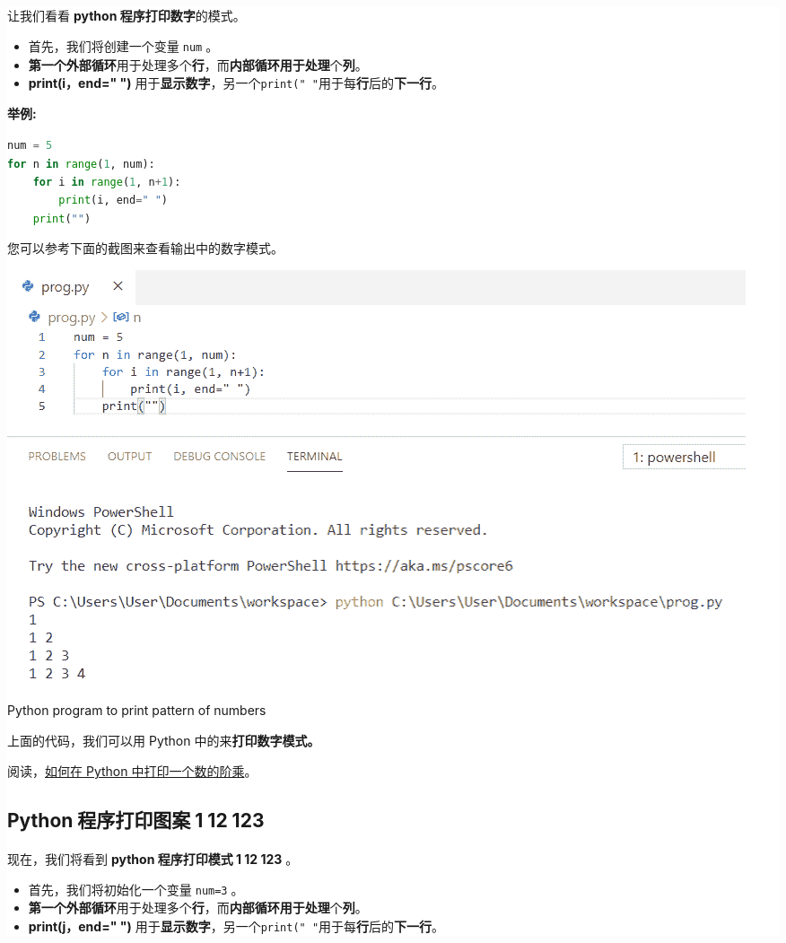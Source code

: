 让我们看看 **python 程序打印数字**的模式。

*   首先，我们将创建一个变量 `num` 。
*   **第一个外部循环**用于处理多个**行**，而**内部循环用于处理**个**列**。
*   **print(i，end=" ")** 用于**显示数字**，另一个`print(" "`用于每**行**后的**下一行**。

**举例:**

```py
num = 5
for n in range(1, num):
    for i in range(1, n+1):
        print(i, end=" ")
    print("")
```

您可以参考下面的截图来查看输出中的数字模式。

![Python program to print pattern of numbers](img/3f921d40ddd6f17264912cfaf1343766.png "Python program to print pattern of numbers")

Python program to print pattern of numbers

上面的代码，我们可以用 Python 中的来**打印数字模式。**

阅读，[如何在 Python 中打印一个数的阶乘](https://pythonguides.com/factorial-of-a-number-in-python/)。

## Python 程序打印图案 1 12 123

现在，我们将看到 **python 程序打印模式 1 12 123** 。

*   首先，我们将初始化一个变量 `num=3` 。
*   **第一个外部循环**用于处理多个**行**，而**内部循环用于处理**个**列**。
*   **print(j，end=" ")** 用于**显示数字**，另一个`print(" "`用于每**行**后的**下一行**。
